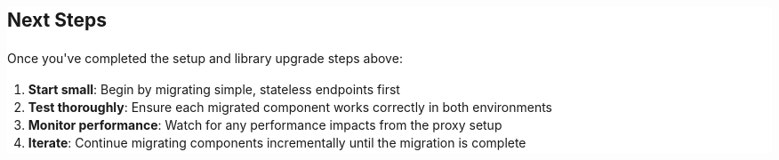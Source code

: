 
## Next Steps

Once you've completed the setup and library upgrade steps above:

1. **Start small**: Begin by migrating simple, stateless endpoints first
2. **Test thoroughly**: Ensure each migrated component works correctly in both environments
3. **Monitor performance**: Watch for any performance impacts from the proxy setup
4. **Iterate**: Continue migrating components incrementally until the migration is complete

